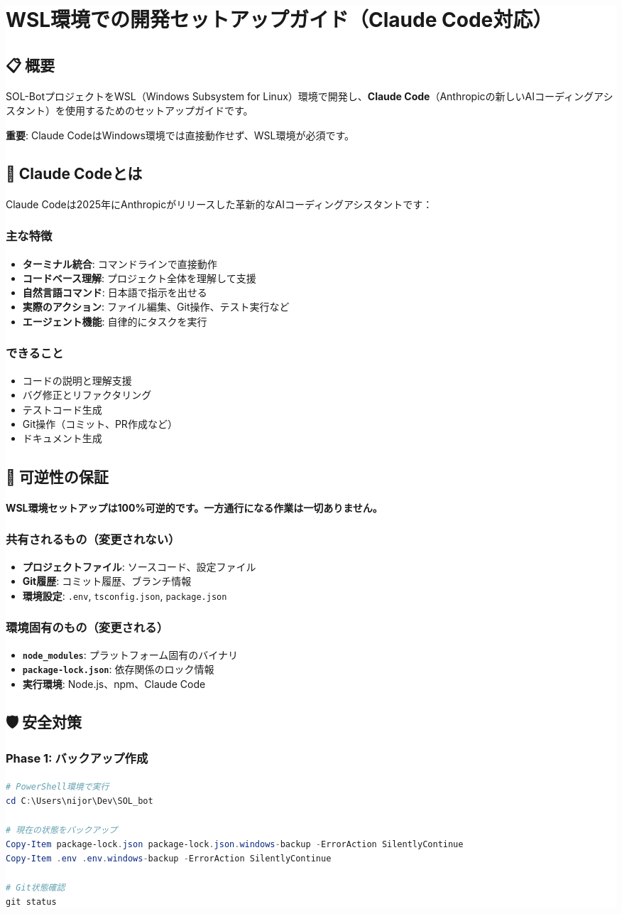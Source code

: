 # WSL環境での開発セットアップガイド（Claude Code対応）

## 📋 概要

SOL-BotプロジェクトをWSL（Windows Subsystem for Linux）環境で開発し、**Claude Code**（Anthropicの新しいAIコーディングアシスタント）を使用するためのセットアップガイドです。

**重要**: Claude CodeはWindows環境では直接動作せず、WSL環境が必須です。

## 🎯 Claude Codeとは

Claude Codeは2025年にAnthropicがリリースした革新的なAIコーディングアシスタントです：

### 主な特徴
- **ターミナル統合**: コマンドラインで直接動作
- **コードベース理解**: プロジェクト全体を理解して支援
- **自然言語コマンド**: 日本語で指示を出せる
- **実際のアクション**: ファイル編集、Git操作、テスト実行など
- **エージェント機能**: 自律的にタスクを実行

### できること
- コードの説明と理解支援
- バグ修正とリファクタリング
- テストコード生成
- Git操作（コミット、PR作成など）
- ドキュメント生成

## 🔄 可逆性の保証

**WSL環境セットアップは100%可逆的です。一方通行になる作業は一切ありません。**

### 共有されるもの（変更されない）
- **プロジェクトファイル**: ソースコード、設定ファイル
- **Git履歴**: コミット履歴、ブランチ情報
- **環境設定**: `.env`, `tsconfig.json`, `package.json`

### 環境固有のもの（変更される）
- **`node_modules`**: プラットフォーム固有のバイナリ
- **`package-lock.json`**: 依存関係のロック情報
- **実行環境**: Node.js、npm、Claude Code

## 🛡️ 安全対策

### Phase 1: バックアップ作成
```powershell
# PowerShell環境で実行
cd C:\Users\nijor\Dev\SOL_bot

# 現在の状態をバックアップ
Copy-Item package-lock.json package-lock.json.windows-backup -ErrorAction SilentlyContinue
Copy-Item .env .env.windows-backup -ErrorAction SilentlyContinue

# Git状態確認
git status
```
